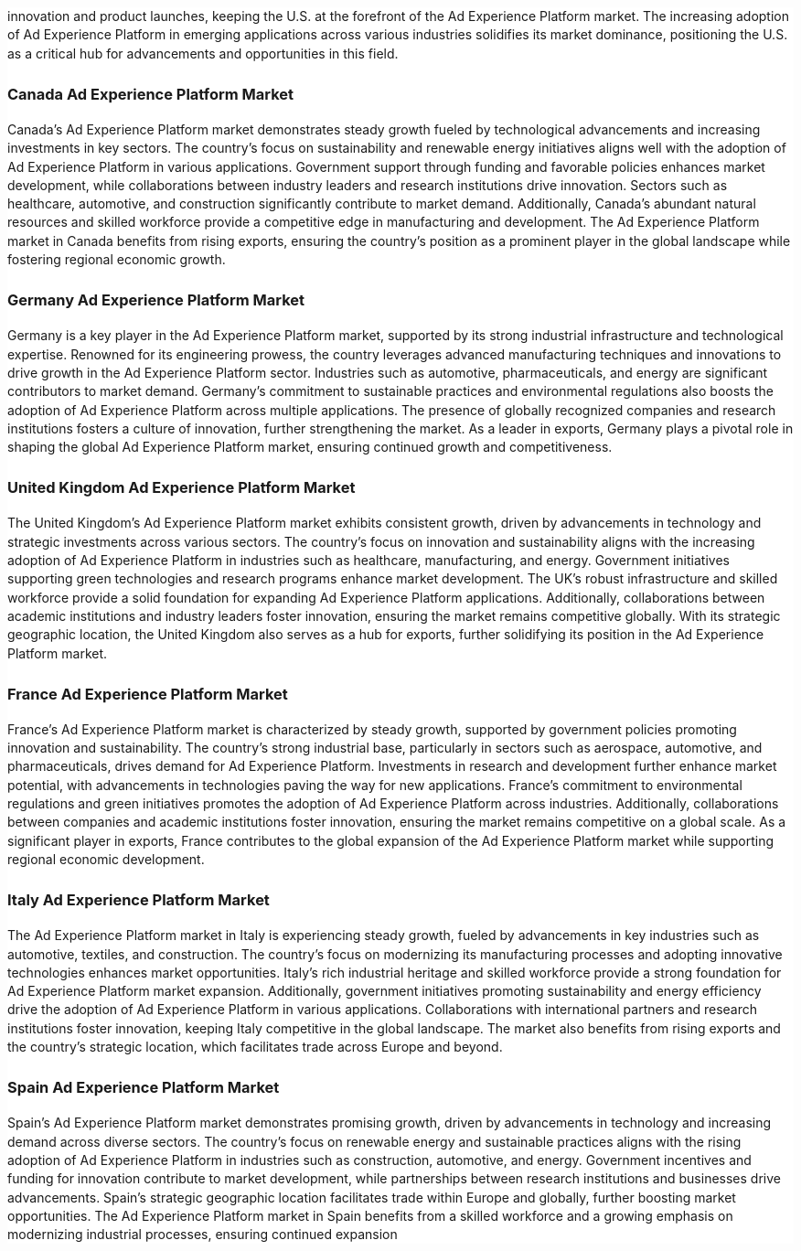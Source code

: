 innovation and product launches, keeping the U.S. at the forefront of the Ad Experience Platform market. The increasing adoption of Ad Experience Platform in emerging applications across various industries solidifies its market dominance, positioning the U.S. as a critical hub for advancements and opportunities in this field.</p><h3>Canada Ad Experience Platform Market</h3><p>Canada&rsquo;s Ad Experience Platform market demonstrates steady growth fueled by technological advancements and increasing investments in key sectors. The country&rsquo;s focus on sustainability and renewable energy initiatives aligns well with the adoption of Ad Experience Platform in various applications. Government support through funding and favorable policies enhances market development, while collaborations between industry leaders and research institutions drive innovation. Sectors such as healthcare, automotive, and construction significantly contribute to market demand. Additionally, Canada&rsquo;s abundant natural resources and skilled workforce provide a competitive edge in manufacturing and development. The Ad Experience Platform market in Canada benefits from rising exports, ensuring the country&rsquo;s position as a prominent player in the global landscape while fostering regional economic growth.</p><h3>Germany Ad Experience Platform Market</h3><p>Germany is a key player in the Ad Experience Platform market, supported by its strong industrial infrastructure and technological expertise. Renowned for its engineering prowess, the country leverages advanced manufacturing techniques and innovations to drive growth in the Ad Experience Platform sector. Industries such as automotive, pharmaceuticals, and energy are significant contributors to market demand. Germany&rsquo;s commitment to sustainable practices and environmental regulations also boosts the adoption of Ad Experience Platform across multiple applications. The presence of globally recognized companies and research institutions fosters a culture of innovation, further strengthening the market. As a leader in exports, Germany plays a pivotal role in shaping the global Ad Experience Platform market, ensuring continued growth and competitiveness.</p><h3>United Kingdom Ad Experience Platform Market</h3><p>The United Kingdom&rsquo;s Ad Experience Platform market exhibits consistent growth, driven by advancements in technology and strategic investments across various sectors. The country&rsquo;s focus on innovation and sustainability aligns with the increasing adoption of Ad Experience Platform in industries such as healthcare, manufacturing, and energy. Government initiatives supporting green technologies and research programs enhance market development. The UK&rsquo;s robust infrastructure and skilled workforce provide a solid foundation for expanding Ad Experience Platform applications. Additionally, collaborations between academic institutions and industry leaders foster innovation, ensuring the market remains competitive globally. With its strategic geographic location, the United Kingdom also serves as a hub for exports, further solidifying its position in the Ad Experience Platform market.</p><h3>France Ad Experience Platform Market</h3><p>France&rsquo;s Ad Experience Platform market is characterized by steady growth, supported by government policies promoting innovation and sustainability. The country&rsquo;s strong industrial base, particularly in sectors such as aerospace, automotive, and pharmaceuticals, drives demand for Ad Experience Platform. Investments in research and development further enhance market potential, with advancements in technologies paving the way for new applications. France&rsquo;s commitment to environmental regulations and green initiatives promotes the adoption of Ad Experience Platform across industries. Additionally, collaborations between companies and academic institutions foster innovation, ensuring the market remains competitive on a global scale. As a significant player in exports, France contributes to the global expansion of the Ad Experience Platform market while supporting regional economic development.</p><h3>Italy Ad Experience Platform Market</h3><p>The Ad Experience Platform market in Italy is experiencing steady growth, fueled by advancements in key industries such as automotive, textiles, and construction. The country&rsquo;s focus on modernizing its manufacturing processes and adopting innovative technologies enhances market opportunities. Italy&rsquo;s rich industrial heritage and skilled workforce provide a strong foundation for Ad Experience Platform market expansion. Additionally, government initiatives promoting sustainability and energy efficiency drive the adoption of Ad Experience Platform in various applications. Collaborations with international partners and research institutions foster innovation, keeping Italy competitive in the global landscape. The market also benefits from rising exports and the country&rsquo;s strategic location, which facilitates trade across Europe and beyond.</p><h3>Spain Ad Experience Platform Market</h3><p>Spain&rsquo;s Ad Experience Platform market demonstrates promising growth, driven by advancements in technology and increasing demand across diverse sectors. The country&rsquo;s focus on renewable energy and sustainable practices aligns with the rising adoption of Ad Experience Platform in industries such as construction, automotive, and energy. Government incentives and funding for innovation contribute to market development, while partnerships between research institutions and businesses drive advancements. Spain&rsquo;s strategic geographic location facilitates trade within Europe and globally, further boosting market opportunities. The Ad Experience Platform market in Spain benefits from a skilled workforce and a growing emphasis on modernizing industrial processes, ensuring continued expansion